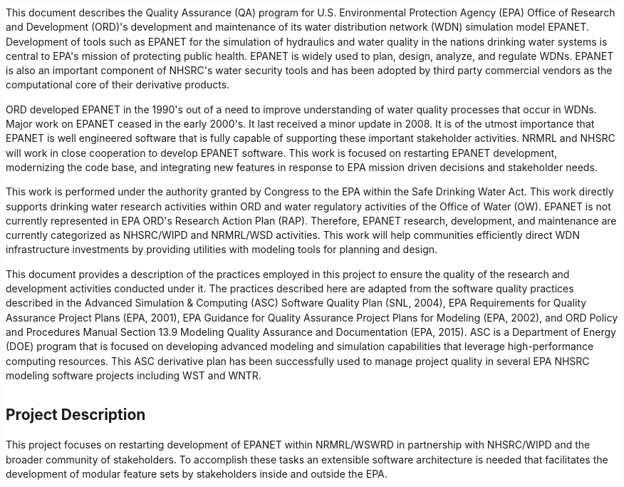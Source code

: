 This document describes the Quality Assurance (QA) program for U.S.
Environmental Protection Agency (EPA) Office of Research and Development
(ORD)'s development and maintenance of its water distribution network
(WDN) simulation model EPANET. Development of tools such as EPANET for
the simulation of hydraulics and water quality in the nations drinking
water systems is central to EPA's mission of protecting public health.
EPANET is widely used to plan, design, analyze, and regulate WDNs.
EPANET is also an important component of NHSRC's water security tools
and has been adopted by third party commercial vendors as the
computational core of their derivative products.

ORD developed EPANET in the 1990's out of a need to improve
understanding of water quality processes that occur in WDNs. Major work
on EPANET ceased in the early 2000's. It last received a minor update in
2008. It is of the utmost importance that EPANET is well engineered
software that is fully capable of supporting these important stakeholder
activities. NRMRL and NHSRC will work in close cooperation to develop
EPANET software. This work is focused on restarting EPANET development,
modernizing the code base, and integrating new features in response to
EPA mission driven decisions and stakeholder needs.

This work is performed under the authority granted by Congress to the
EPA within the Safe Drinking Water Act. This work directly supports
drinking water research activities within ORD and water regulatory
activities of the Office of Water (OW). EPANET is not currently
represented in EPA ORD's Research Action Plan (RAP). Therefore, EPANET
research, development, and maintenance are currently categorized as
NHSRC/WIPD and NRMRL/WSD activities. This work will help communities
efficiently direct WDN infrastructure investments by providing utilities
with modeling tools for planning and design.

This document provides a description of the practices employed in this
project to ensure the quality of the research and development activities
conducted under it. The practices described here are adapted from the
software quality practices described in the Advanced Simulation &
Computing (ASC) Software Quality Plan (SNL, 2004), EPA Requirements for
Quality Assurance Project Plans (EPA, 2001), EPA Guidance for Quality
Assurance Project Plans for Modeling (EPA, 2002), and ORD Policy and
Procedures Manual Section 13.9 Modeling Quality Assurance and
Documentation (EPA, 2015). ASC is a Department of Energy (DOE) program
that is focused on developing advanced modeling and simulation
capabilities that leverage high-performance computing resources. This
ASC derivative plan has been successfully used to manage project quality
in several EPA NHSRC modeling software projects including WST and WNTR.

Project Description
-------------------

This project focuses on restarting development of EPANET within
NRMRL/WSWRD in partnership with NHSRC/WIPD and the broader community of
stakeholders. To accomplish these tasks an extensible software
architecture is needed that facilitates the development of modular
feature sets by stakeholders inside and outside the EPA.
